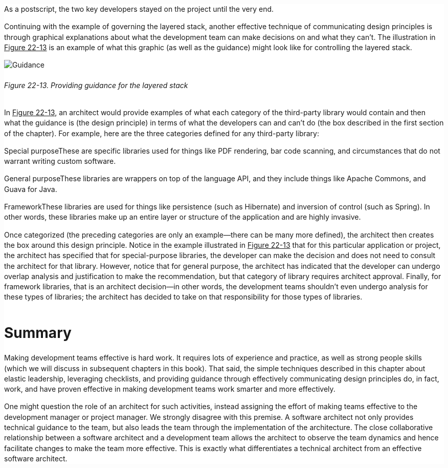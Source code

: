 As a postscript, the two key developers stayed on the project until the very end.

Continuing with the example of governing the layered stack, another effective technique of communicating design principles is through graphical explanations about what the development team can make decisions on and what they can’t. The illustration in [Figure 22-13](https://learning.oreilly.com/library/view/fundamentals-of-software/9781492043447/ch22.html#fig-making-teams-effective-guidance) is an example of what this graphic (as well as the guidance) might look like for controlling the layered stack.

![Guidance](https://learning.oreilly.com/api/v2/epubs/urn:orm:book:9781492043447/files/assets/fosa_2213.png)

###### Figure 22-13. Providing guidance for the layered stack

In [Figure 22-13](https://learning.oreilly.com/library/view/fundamentals-of-software/9781492043447/ch22.html#fig-making-teams-effective-guidance), an architect would provide examples of what each category of the third-party library would contain and then what the guidance is (the design principle) in terms of what the developers can and can’t do (the box described in the first section of the chapter). For example, here are the three categories defined for any third-party library:

Special purposeThese are specific libraries used for things like PDF rendering, bar code scanning, and circumstances that do not warrant writing custom software.

General purposeThese libraries are wrappers on top of the language API, and they include things like Apache Commons, and Guava for Java.

FrameworkThese libraries are used for things like persistence (such as Hibernate) and inversion of control (such as Spring). In other words, these libraries make up an entire layer or structure of the application and are highly invasive.

Once categorized (the preceding categories are only an example—there can be many more defined), the architect then creates the box around this design principle. Notice in the example illustrated in [Figure 22-13](https://learning.oreilly.com/library/view/fundamentals-of-software/9781492043447/ch22.html#fig-making-teams-effective-guidance) that for this particular application or project, the architect has specified that for special-purpose libraries, the developer can make the decision and does not need to consult the architect for that library. However, notice that for general purpose, the architect has indicated that the developer can undergo overlap analysis and justification to make the recommendation, but that category of library requires architect approval. Finally, for framework libraries, that is an architect decision—in other words, the development teams shouldn’t even undergo analysis for these types of libraries; the architect has decided to take on that responsibility for those types of libraries.

# Summary

Making development teams effective is hard work. It requires lots of experience and practice, as well as strong people skills (which we will discuss in subsequent chapters in this book). That said, the simple techniques described in this chapter about elastic leadership, leveraging checklists, and providing guidance through effectively communicating design principles do, in fact, work, and have proven effective in making development teams work smarter and more effectively.

One might question the role of an architect for such activities, instead assigning the effort of making teams effective to the development manager or project manager. We strongly disagree with this premise. A software architect not only provides technical guidance to the team, but also leads the team through the implementation of the architecture. The close collaborative relationship between a software architect and a development team allows the architect to observe the team dynamics and hence facilitate changes to make the team more effective. This is exactly what differentiates a technical architect from an effective software architect.
